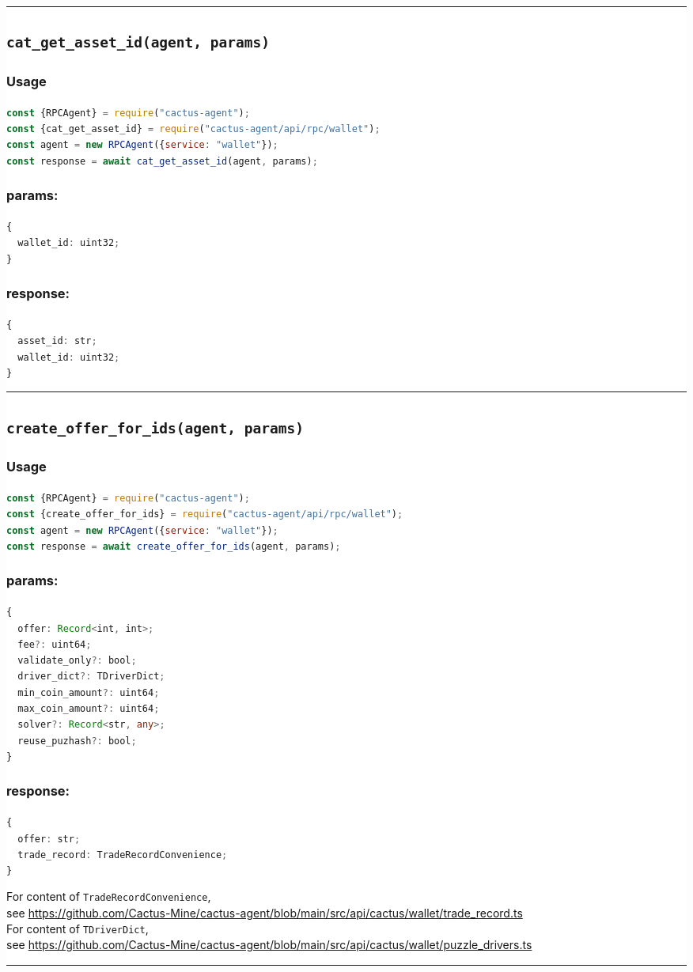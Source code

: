 
---

## `cat_get_asset_id(agent, params)`
### Usage
```js
const {RPCAgent} = require("cactus-agent");
const {cat_get_asset_id} = require("cactus-agent/api/rpc/wallet");
const agent = new RPCAgent({service: "wallet"});
const response = await cat_get_asset_id(agent, params);
```
### params:
```typescript
{
  wallet_id: uint32;
}
```
### response:
```typescript
{
  asset_id: str;
  wallet_id: uint32;
}
```

---

## `create_offer_for_ids(agent, params)`
### Usage
```js
const {RPCAgent} = require("cactus-agent");
const {create_offer_for_ids} = require("cactus-agent/api/rpc/wallet");
const agent = new RPCAgent({service: "wallet"});
const response = await create_offer_for_ids(agent, params);
```
### params:
```typescript
{
  offer: Record<int, int>;
  fee?: uint64;
  validate_only?: bool;
  driver_dict?: TDriverDict;
  min_coin_amount?: uint64;
  max_coin_amount?: uint64;
  solver?: Record<str, any>;
  reuse_puzhash?: bool;
}
```
### response:
```typescript
{
  offer: str;
  trade_record: TradeRecordConvenience;
}
```
For content of `TradeRecordConvenience`,  
see https://github.com/Cactus-Mine/cactus-agent/blob/main/src/api/cactus/wallet/trade_record.ts  
For content of `TDriverDict`,  
see https://github.com/Cactus-Mine/cactus-agent/blob/main/src/api/cactus/wallet/puzzle_drivers.ts

---